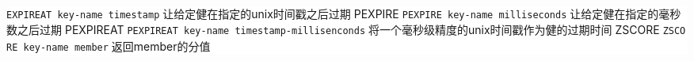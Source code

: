 <td><code>EXPIREAT key-name timestamp</code> 让给定健在指定的unix时间戳之后过期</td>
</tr>
<tr>
<td>PEXPIRE</td>
<td><code>PEXPIRE key-name milliseconds</code> 让给定健在指定的毫秒数之后过期</td>
</tr>
<tr>
<td>PEXPIREAT</td>
<td><code>PEXPIREAT key-name timestamp-millisenconds</code> 将一个毫秒级精度的unix时间戳作为健的过期时间</td>
</tr>
<tr>
<td>ZSCORE</td>
<td><code>ZSCORE key-name member</code> 返回member的分值</td>
</tr>
</tbody>
</table>
